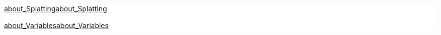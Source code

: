 [<span data-ttu-id="dbbf9-420">about_Splatting</span><span class="sxs-lookup"><span data-stu-id="dbbf9-420">about_Splatting</span></span>](about_Splatting.md)

[<span data-ttu-id="dbbf9-421">about_Variables</span><span class="sxs-lookup"><span data-stu-id="dbbf9-421">about_Variables</span></span>](about_Variables.md)

